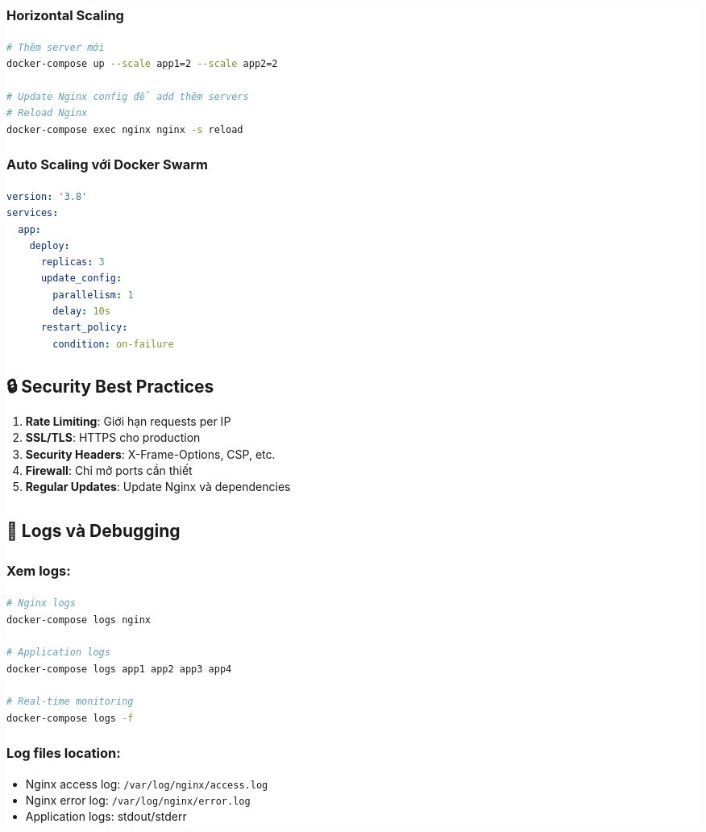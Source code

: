 ### Horizontal Scaling
```bash
# Thêm server mới
docker-compose up --scale app1=2 --scale app2=2

# Update Nginx config để add thêm servers
# Reload Nginx
docker-compose exec nginx nginx -s reload
```

### Auto Scaling với Docker Swarm
```yaml
version: '3.8'
services:
  app:
    deploy:
      replicas: 3
      update_config:
        parallelism: 1
        delay: 10s
      restart_policy:
        condition: on-failure
```

## 🔒 Security Best Practices

1. **Rate Limiting**: Giới hạn requests per IP
2. **SSL/TLS**: HTTPS cho production
3. **Security Headers**: X-Frame-Options, CSP, etc.
4. **Firewall**: Chỉ mở ports cần thiết
5. **Regular Updates**: Update Nginx và dependencies

## 📝 Logs và Debugging

### Xem logs:
```bash
# Nginx logs
docker-compose logs nginx

# Application logs
docker-compose logs app1 app2 app3 app4

# Real-time monitoring
docker-compose logs -f
```

### Log files location:
- Nginx access log: `/var/log/nginx/access.log`
- Nginx error log: `/var/log/nginx/error.log`
- Application logs: stdout/stderr

